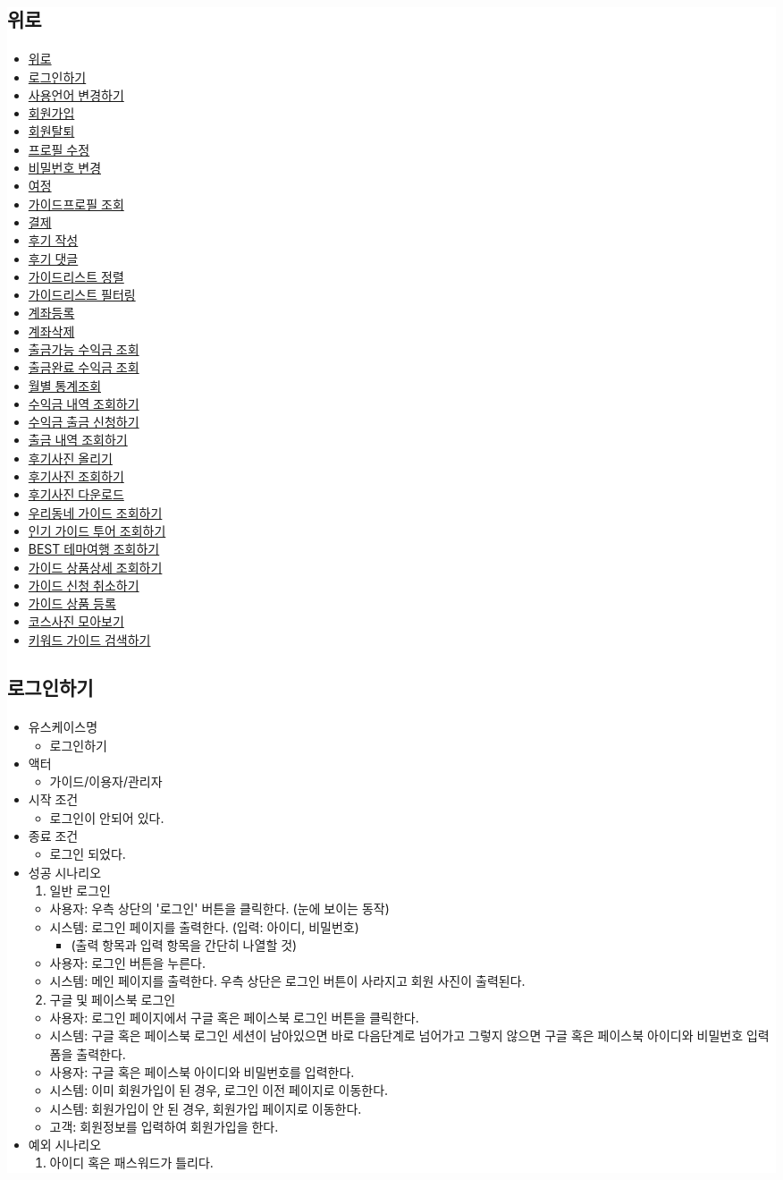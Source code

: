 ## 위로
- [위로](#)
- [로그인하기](#로그인하기)
- [사용언어 변경하기](#사용언어_변경하기)
- [회원가입](#회원가입)
- [회원탈퇴](#회원탈퇴)
- [프로필 수정](#프로필수정)
- [비밀번호 변경](#비밀번호변경)
- [여정](#여정)
- [가이드프로필 조회](#가이드프로필조회)
- [결제](#결제)
- [후기 작성](#후기작성)
- [후기 댓글](#후기댓글)
- [가이드리스트 정렬](#가이드리스트정렬)
- [가이드리스트 필터링](#가이드리스트필터링)
- [계좌등록](#계좌등록)
- [계좌삭제](#계좌삭제)
- [출금가능 수익금 조회](#출금가능_수익금_조회)
- [출금완료 수익금 조회](#출금완료_수익금_조회)
- [월별 통계조회](#월별통계_조회)
- [수익금 내역 조회하기](#수익금_내역_조회하기)
- [수익금 출금 신청하기](#수익금_출금_신청하기)
- [출금 내역 조회하기](#출금_내역_조회하기)
- [후기사진 올리기](#후기사진_올리기)
- [후기사진 조회하기](#후기사진_조회하기)
- [후기사진 다운로드](#후기사진_댜운로드하기)
- [우리동네 가이드 조회하기](#우리동네_가이드_조회하기)
- [인기 가이드 투어 조회하기](#인기_가이드_투어_조회하기)
- [BEST 테마여행 조회하기](#베스트_테마여행_조회하기)
- [가이드 상품상세 조회하기](#가이드_상품상세_조회하기)
- [가이드 신청 취소하기](#가이드_신청_취소하기)
- [가이드 상품 등록](#가이드상품등록)
- [코스사진 모아보기](#코스사진_모아보기)
- [키워드 가이드 검색하기](#키워드_가이드_검색하기)


## 로그인하기
- 유스케이스명
   - 로그인하기
- 액터
   - 가이드/이용자/관리자
- 시작 조건
   - 로그인이 안되어 있다.
- 종료 조건
   - 로그인 되었다.
- 성공 시나리오
  1. 일반 로그인
   - 사용자: 우측 상단의 '로그인' 버튼을 클릭한다. (눈에 보이는 동작)
   - 시스템: 로그인 페이지를 출력한다. (입력: 아이디, 비밀번호)
       - (출력 항목과 입력 항목을 간단히 나열할 것)
   - 사용자: 로그인 버튼을 누른다.
   - 시스템: 메인 페이지를 출력한다. 우측 상단은 로그인 버튼이 사라지고 회원 사진이 출력된다.
  2. 구글 및 페이스북 로그인
   - 사용자: 로그인 페이지에서 구글 혹은 페이스북 로그인 버튼을 클릭한다.
   - 시스템: 구글 혹은 페이스북 로그인 세션이 남아있으면 바로 다음단계로 넘어가고
            그렇지 않으면 구글 혹은 페이스북 아이디와 비밀번호 입력폼을 출력한다.
   - 사용자: 구글 혹은 페이스북 아이디와 비밀번호를 입력한다.
   - 시스템: 이미 회원가입이 된 경우, 로그인 이전 페이지로 이동한다.
   - 시스템: 회원가입이 안 된 경우, 회원가입 페이지로 이동한다.
   - 고객: 회원정보를 입력하여 회원가입을 한다.
- 예외 시나리오
   1. 아이디 혹은 패스워드가 틀리다.